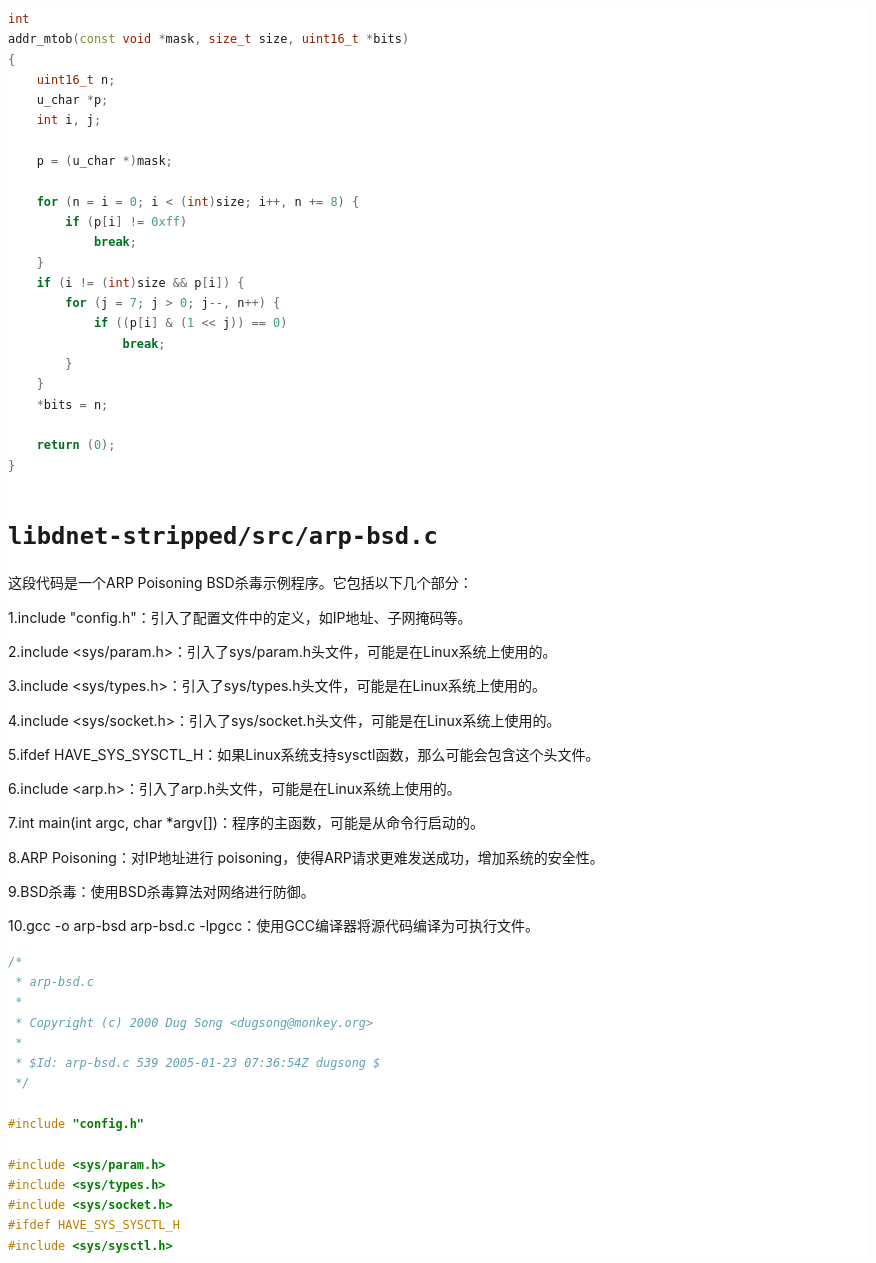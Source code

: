 
```cpp
int
addr_mtob(const void *mask, size_t size, uint16_t *bits)
{
	uint16_t n;
	u_char *p;
	int i, j;

	p = (u_char *)mask;
	
	for (n = i = 0; i < (int)size; i++, n += 8) {
		if (p[i] != 0xff)
			break;
	}
	if (i != (int)size && p[i]) {
		for (j = 7; j > 0; j--, n++) {
			if ((p[i] & (1 << j)) == 0)
				break;
		}
	}
	*bits = n;

	return (0);
}

```

# `libdnet-stripped/src/arp-bsd.c`

这段代码是一个ARP Poisoning BSD杀毒示例程序。它包括以下几个部分：

1.include "config.h"：引入了配置文件中的定义，如IP地址、子网掩码等。

2.include <sys/param.h>：引入了sys/param.h头文件，可能是在Linux系统上使用的。

3.include <sys/types.h>：引入了sys/types.h头文件，可能是在Linux系统上使用的。

4.include <sys/socket.h>：引入了sys/socket.h头文件，可能是在Linux系统上使用的。

5.ifdef HAVE_SYS_SYSCTL_H：如果Linux系统支持sysctl函数，那么可能会包含这个头文件。

6.include <arp.h>：引入了arp.h头文件，可能是在Linux系统上使用的。

7.int main(int argc, char *argv[])：程序的主函数，可能是从命令行启动的。

8.ARP Poisoning：对IP地址进行 poisoning，使得ARP请求更难发送成功，增加系统的安全性。

9.BSD杀毒：使用BSD杀毒算法对网络进行防御。

10.gcc -o arp-bsd arp-bsd.c -lpgcc：使用GCC编译器将源代码编译为可执行文件。


```cpp
/*
 * arp-bsd.c
 * 
 * Copyright (c) 2000 Dug Song <dugsong@monkey.org>
 *
 * $Id: arp-bsd.c 539 2005-01-23 07:36:54Z dugsong $
 */

#include "config.h"

#include <sys/param.h>
#include <sys/types.h>
#include <sys/socket.h>
#ifdef HAVE_SYS_SYSCTL_H
#include <sys/sysctl.h>
```